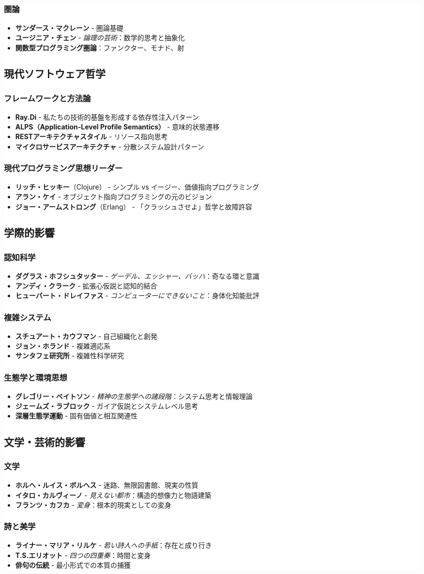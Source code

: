 ### 圏論
- **サンダース・マクレーン** - 圏論基礎
- **ユージニア・チェン** - *論理の芸術*：数学的思考と抽象化
- **関数型プログラミング圏論**：ファンクター、モナド、射

## 現代ソフトウェア哲学

### フレームワークと方法論
- **Ray.Di** - 私たちの技術的基盤を形成する依存性注入パターン
- **ALPS（Application-Level Profile Semantics）** - 意味的状態遷移
- **RESTアーキテクチャスタイル** - リソース指向思考
- **マイクロサービスアーキテクチャ** - 分散システム設計パターン

### 現代プログラミング思想リーダー
- **リッチ・ヒッキー**（Clojure） - シンプル vs イージー、価値指向プログラミング
- **アラン・ケイ** - オブジェクト指向プログラミングの元のビジョン
- **ジョー・アームストロング**（Erlang） - 「クラッシュさせよ」哲学と故障許容

## 学際的影響

### 認知科学
- **ダグラス・ホフシュタッター** - *ゲーデル、エッシャー、バッハ*：奇なる環と意識
- **アンディ・クラーク** - 拡張心仮説と認知的結合
- **ヒューバート・ドレイファス** - *コンピューターにできないこと*：身体化知能批評

### 複雑システム
- **スチュアート・カウフマン** - 自己組織化と創発
- **ジョン・ホランド** - 複雑適応系
- **サンタフェ研究所** - 複雑性科学研究

### 生態学と環境思想
- **グレゴリー・ベイトソン** - *精神の生態学への諸段階*：システム思考と情報理論
- **ジェームズ・ラブロック** - ガイア仮説とシステムレベル思考
- **深層生態学運動** - 固有価値と相互関連性

## 文学・芸術的影響

### 文学
- **ホルヘ・ルイス・ボルヘス** - 迷路、無限図書館、現実の性質
- **イタロ・カルヴィーノ** - *見えない都市*：構造的想像力と物語建築
- **フランツ・カフカ** - *変身*：根本的現実としての変身

### 詩と美学
- **ライナー・マリア・リルケ** - *若い詩人への手紙*：存在と成り行き
- **T.S.エリオット** - *四つの四重奏*：時間と変身
- **俳句の伝統** - 最小形式での本質の捕獲
